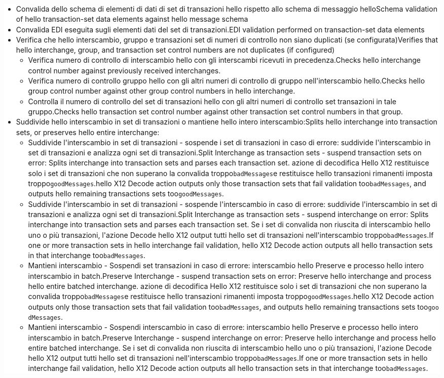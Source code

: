   * <span data-ttu-id="60e69-147">Convalida dello schema di elementi di dati di set di transazioni hello rispetto allo schema di messaggio hello</span><span class="sxs-lookup"><span data-stu-id="60e69-147">Schema validation of hello transaction-set data elements against hello message schema</span></span>
  * <span data-ttu-id="60e69-148">Convalida EDI eseguita sugli elementi dati del set di transazioni.</span><span class="sxs-lookup"><span data-stu-id="60e69-148">EDI validation performed on transaction-set data elements</span></span>
* <span data-ttu-id="60e69-149">Verifica che hello interscambio, gruppo e transazioni set di numeri di controllo non siano duplicati (se configurata)</span><span class="sxs-lookup"><span data-stu-id="60e69-149">Verifies that hello interchange, group, and transaction set control numbers are not duplicates (if configured)</span></span> 
  * <span data-ttu-id="60e69-150">Verifica numero di controllo di interscambio hello con gli interscambi ricevuti in precedenza.</span><span class="sxs-lookup"><span data-stu-id="60e69-150">Checks hello interchange control number against previously received interchanges.</span></span> 
  * <span data-ttu-id="60e69-151">Verifica numero di controllo gruppo hello con gli altri numeri di controllo di gruppo nell'interscambio hello.</span><span class="sxs-lookup"><span data-stu-id="60e69-151">Checks hello group control number against other group control numbers in hello interchange.</span></span> 
  * <span data-ttu-id="60e69-152">Controlla il numero di controllo del set di transazioni hello con gli altri numeri di controllo set transazioni in tale gruppo.</span><span class="sxs-lookup"><span data-stu-id="60e69-152">Checks hello transaction set control number against other transaction set control numbers in that group.</span></span>
* <span data-ttu-id="60e69-153">Suddivide hello interscambio in set di transazioni o mantiene hello intero interscambio:</span><span class="sxs-lookup"><span data-stu-id="60e69-153">Splits hello interchange into transaction sets, or preserves hello entire interchange:</span></span>
  * <span data-ttu-id="60e69-154">Suddivide l'interscambio in set di transazioni - sospende i set di transazioni in caso di errore: suddivide l'interscambio in set di transazioni e analizza ogni set di transazioni.</span><span class="sxs-lookup"><span data-stu-id="60e69-154">Split Interchange as transaction sets - suspend transaction sets on error: Splits interchange into transaction sets and parses each transaction set.</span></span> 
  <span data-ttu-id="60e69-155">azione di decodifica Hello X12 restituisce solo i set di transazioni che non superano la convalida troppo`badMessages`e restituisce hello transazioni rimanenti imposta troppo`goodMessages`.</span><span class="sxs-lookup"><span data-stu-id="60e69-155">hello X12 Decode action outputs only those transaction sets that fail validation too`badMessages`, and outputs hello remaining transactions sets too`goodMessages`.</span></span>
  * <span data-ttu-id="60e69-156">Suddivide l'interscambio in set di transazioni - sospende l'interscambio in caso di errore: suddivide l'interscambio in set di transazioni e analizza ogni set di transazioni.</span><span class="sxs-lookup"><span data-stu-id="60e69-156">Split Interchange as transaction sets - suspend interchange on error: Splits interchange into transaction sets and parses each transaction set.</span></span> 
  <span data-ttu-id="60e69-157">Se i set di convalida non riuscita di interscambio hello uno o più transazioni, l'azione Decode hello X12 output tutti hello set di transazioni nell'interscambio troppo`badMessages`.</span><span class="sxs-lookup"><span data-stu-id="60e69-157">If one or more transaction sets in hello interchange fail validation, hello X12 Decode action outputs all hello transaction sets in that interchange too`badMessages`.</span></span>
  * <span data-ttu-id="60e69-158">Mantieni interscambio - Sospendi set transazioni in caso di errore: interscambio hello Preserve e processo hello intero interscambio in batch.</span><span class="sxs-lookup"><span data-stu-id="60e69-158">Preserve Interchange - suspend transaction sets on error: Preserve hello interchange and process hello entire batched interchange.</span></span> 
  <span data-ttu-id="60e69-159">azione di decodifica Hello X12 restituisce solo i set di transazioni che non superano la convalida troppo`badMessages`e restituisce hello transazioni rimanenti imposta troppo`goodMessages`.</span><span class="sxs-lookup"><span data-stu-id="60e69-159">hello X12 Decode action outputs only those transaction sets that fail validation too`badMessages`, and outputs hello remaining transactions sets too`goodMessages`.</span></span>
  * <span data-ttu-id="60e69-160">Mantieni interscambio - Sospendi interscambio in caso di errore: interscambio hello Preserve e processo hello intero interscambio in batch.</span><span class="sxs-lookup"><span data-stu-id="60e69-160">Preserve Interchange - suspend interchange on error: Preserve hello interchange and process hello entire batched interchange.</span></span> 
  <span data-ttu-id="60e69-161">Se i set di convalida non riuscita di interscambio hello uno o più transazioni, l'azione Decode hello X12 output tutti hello set di transazioni nell'interscambio troppo`badMessages`.</span><span class="sxs-lookup"><span data-stu-id="60e69-161">If one or more transaction sets in hello interchange fail validation, hello X12 Decode action outputs all hello transaction sets in that interchange too`badMessages`.</span></span>
